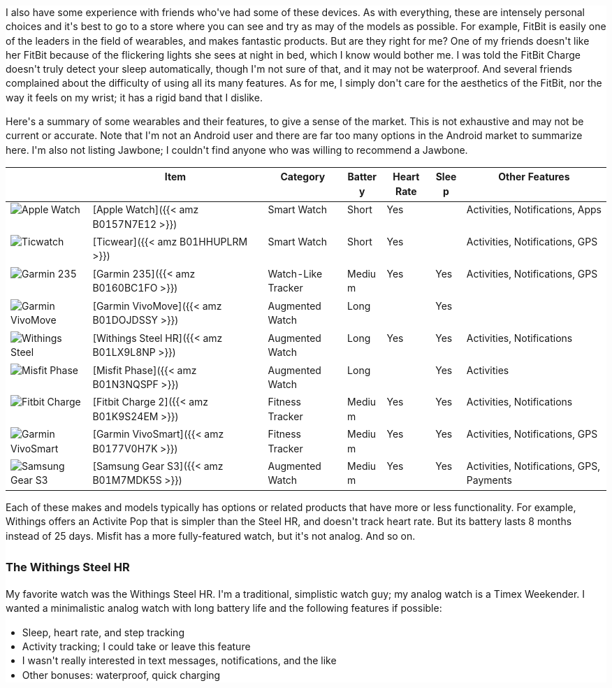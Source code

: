 I also have some experience with friends who've had some of these devices.  As
with everything, these are intensely personal choices and it's best to go to a
store where you can see and try as may of the models as possible.  For example,
FitBit is easily one of the leaders in the field of wearables, and makes
fantastic products. But are they right for me? One of my friends doesn't like
her FitBit because of the flickering lights she sees at night in bed, which I
know would bother me. I was told the FitBit Charge doesn't truly detect your
sleep automatically, though I'm not sure of that, and it may not be waterproof.
And several friends complained about the difficulty of using all its many
features. As for me, I simply don't care for the aesthetics of the FitBit, nor
the way it feels on my wrist; it has a rigid band that I dislike.

Here's a summary of some wearables and their features, to give a sense of the
market.  This is not exhaustive and may not be current or accurate. Note that
I'm not an Android user and there are far too many options in the Android
market to summarize here. I'm also not listing Jawbone; I couldn't find anyone
who was willing to recommend a Jawbone.

|   | Item          | Category           | Battery | Heart Rate | Sleep | Other Features                  |
|---|-------------------|--------------------|---------|------------|-------|---------------------------------|
| ![Apple Watch](/media/2017/02/apple-watch.jpg)  | [Apple Watch]({{< amz B0157N7E12 >}})       | Smart Watch        | Short   | Yes        |       | Activities, Notifications, Apps |
| ![Ticwatch](/media/2017/02/ticwear.jpg)  | [Ticwear]({{< amz B01HHUPLRM >}})           | Smart Watch        | Short   | Yes        |       | Activities, Notifications, GPS  |
| ![Garmin 235](/media/2017/02/garmin-235.jpg)    | [Garmin 235]({{< amz B0160BC1FO >}})        | Watch-Like Tracker | Medium  | Yes        | Yes   | Activities, Notifications, GPS  |
| ![Garmin VivoMove](/media/2017/02/garmin-vivomove.jpg)    | [Garmin VivoMove]({{< amz B01DOJDSSY >}})   | Augmented Watch    | Long    |            | Yes   |                                 |
| ![Withings Steel](/media/2017/02/withings-steel-hr.jpg)    | [Withings Steel HR]({{< amz B01LX9L8NP >}}) | Augmented Watch    | Long    | Yes        | Yes   | Activities, Notifications       |
| ![Misfit Phase](/media/2017/02/misfit-phase.jpg)    | [Misfit Phase]({{< amz B01N3NQSPF >}})      | Augmented Watch    | Long    |            | Yes   | Activities                      |
| ![Fitbit Charge](/media/2017/02/fitbit-charge-2.jpg)    | [Fitbit Charge 2]({{< amz B01K9S24EM >}})   | Fitness Tracker    | Medium  | Yes        | Yes   | Activities, Notifications       |
| ![Garmin VivoSmart](/media/2017/02/garmin-vivosmart.jpg)    | [Garmin VivoSmart]({{< amz B0177V0H7K >}})  | Fitness Tracker    | Medium  | Yes        | Yes   | Activities, Notifications, GPS  |
| ![Samsung Gear S3](/media/2017/02/samsung-gear-s3-frontier.jpg)    | [Samsung Gear S3]({{< amz B01M7MDK5S >}})  | Augmented Watch | Medium  | Yes        | Yes   | Activities, Notifications, GPS, Payments  |

Each of these makes and models typically has options or related products that
have more or less functionality. For example, Withings offers an Activite Pop
that is simpler than the Steel HR, and doesn't track heart rate. But its battery
lasts 8 months instead of 25 days. Misfit has a more fully-featured watch, but
it's not analog. And so on.

### The Withings Steel HR

My favorite watch was the Withings Steel HR. I'm a traditional, simplistic
watch guy; my analog watch is a Timex Weekender. I wanted a
minimalistic analog watch with long battery life and the following features if possible:

* Sleep, heart rate, and step tracking
* Activity tracking; I could take or leave this feature
* I wasn't really interested in text messages, notifications, and the like
* Other bonuses: waterproof, quick charging
